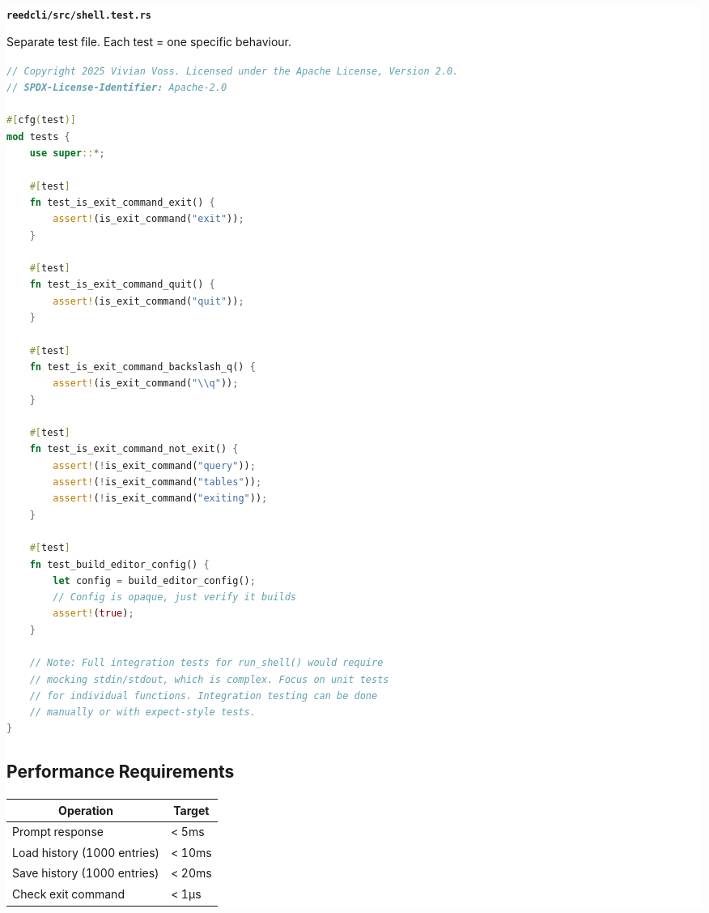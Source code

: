 **`reedcli/src/shell.test.rs`**

Separate test file. Each test = one specific behaviour.

```rust
// Copyright 2025 Vivian Voss. Licensed under the Apache License, Version 2.0.
// SPDX-License-Identifier: Apache-2.0

#[cfg(test)]
mod tests {
    use super::*;
    
    #[test]
    fn test_is_exit_command_exit() {
        assert!(is_exit_command("exit"));
    }
    
    #[test]
    fn test_is_exit_command_quit() {
        assert!(is_exit_command("quit"));
    }
    
    #[test]
    fn test_is_exit_command_backslash_q() {
        assert!(is_exit_command("\\q"));
    }
    
    #[test]
    fn test_is_exit_command_not_exit() {
        assert!(!is_exit_command("query"));
        assert!(!is_exit_command("tables"));
        assert!(!is_exit_command("exiting"));
    }
    
    #[test]
    fn test_build_editor_config() {
        let config = build_editor_config();
        // Config is opaque, just verify it builds
        assert!(true);
    }
    
    // Note: Full integration tests for run_shell() would require
    // mocking stdin/stdout, which is complex. Focus on unit tests
    // for individual functions. Integration testing can be done
    // manually or with expect-style tests.
}
```

## Performance Requirements

| Operation | Target |
|-----------|--------|
| Prompt response | < 5ms |
| Load history (1000 entries) | < 10ms |
| Save history (1000 entries) | < 20ms |
| Check exit command | < 1μs |
